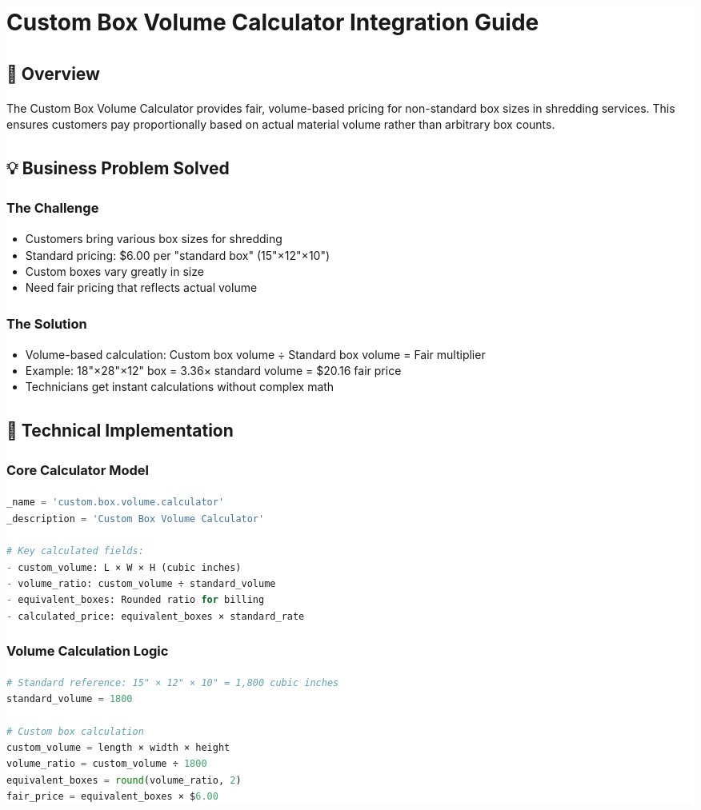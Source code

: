 # Custom Box Volume Calculator Integration Guide

## 🎯 Overview

The Custom Box Volume Calculator provides fair, volume-based pricing for non-standard box sizes in shredding services. This ensures customers pay proportionally based on actual material volume rather than arbitrary box counts.

## 💡 Business Problem Solved

### **The Challenge**

- Customers bring various box sizes for shredding
- Standard pricing: $6.00 per "standard box" (15"×12"×10")
- Custom boxes vary greatly in size
- Need fair pricing that reflects actual volume

### **The Solution**

- Volume-based calculation: Custom box volume ÷ Standard box volume = Fair multiplier
- Example: 18"×28"×12" box = 3.36× standard volume = $20.16 fair price
- Technicians get instant calculations without complex math

## 🔧 Technical Implementation

### **Core Calculator Model**

```python
_name = 'custom.box.volume.calculator'
_description = 'Custom Box Volume Calculator'

# Key calculated fields:
- custom_volume: L × W × H (cubic inches)
- volume_ratio: custom_volume ÷ standard_volume  
- equivalent_boxes: Rounded ratio for billing
- calculated_price: equivalent_boxes × standard_rate
```

### **Volume Calculation Logic**

```python
# Standard reference: 15" × 12" × 10" = 1,800 cubic inches
standard_volume = 1800

# Custom box calculation  
custom_volume = length × width × height
volume_ratio = custom_volume ÷ 1800
equivalent_boxes = round(volume_ratio, 2)
fair_price = equivalent_boxes × $6.00
```
